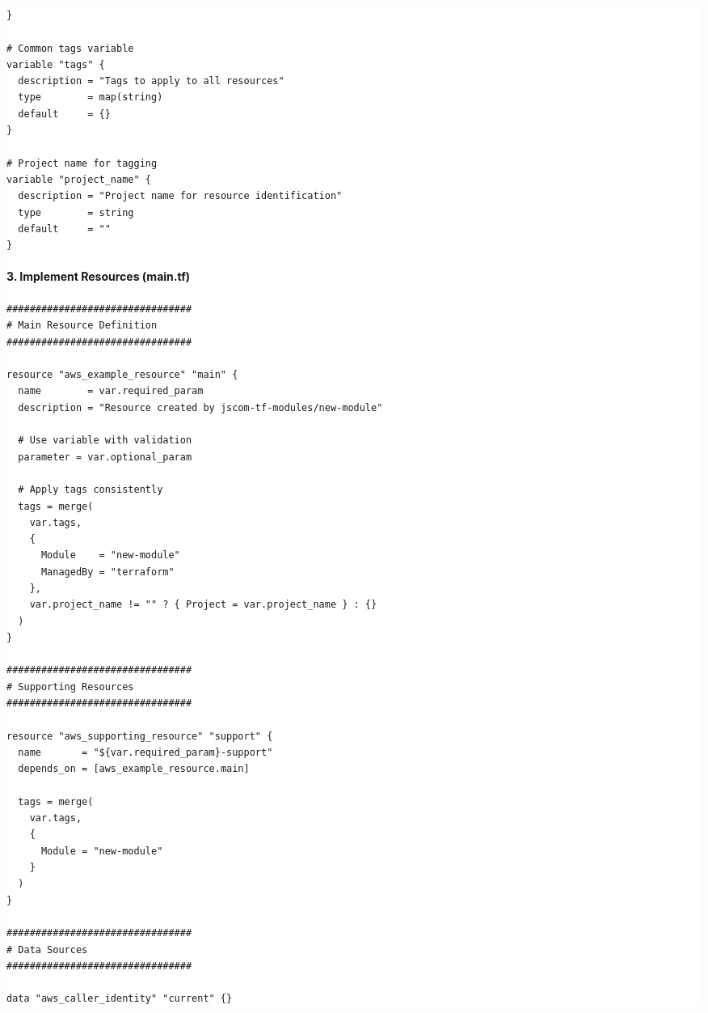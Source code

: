 ```hcl
}

# Common tags variable
variable "tags" {
  description = "Tags to apply to all resources"
  type        = map(string)
  default     = {}
}

# Project name for tagging
variable "project_name" {
  description = "Project name for resource identification"
  type        = string
  default     = ""
}
```

#### 3. Implement Resources (main.tf)

```hcl
################################
# Main Resource Definition
################################

resource "aws_example_resource" "main" {
  name        = var.required_param
  description = "Resource created by jscom-tf-modules/new-module"

  # Use variable with validation
  parameter = var.optional_param

  # Apply tags consistently
  tags = merge(
    var.tags,
    {
      Module    = "new-module"
      ManagedBy = "terraform"
    },
    var.project_name != "" ? { Project = var.project_name } : {}
  )
}

################################
# Supporting Resources
################################

resource "aws_supporting_resource" "support" {
  name       = "${var.required_param}-support"
  depends_on = [aws_example_resource.main]

  tags = merge(
    var.tags,
    {
      Module = "new-module"
    }
  )
}

################################
# Data Sources
################################

data "aws_caller_identity" "current" {}

```